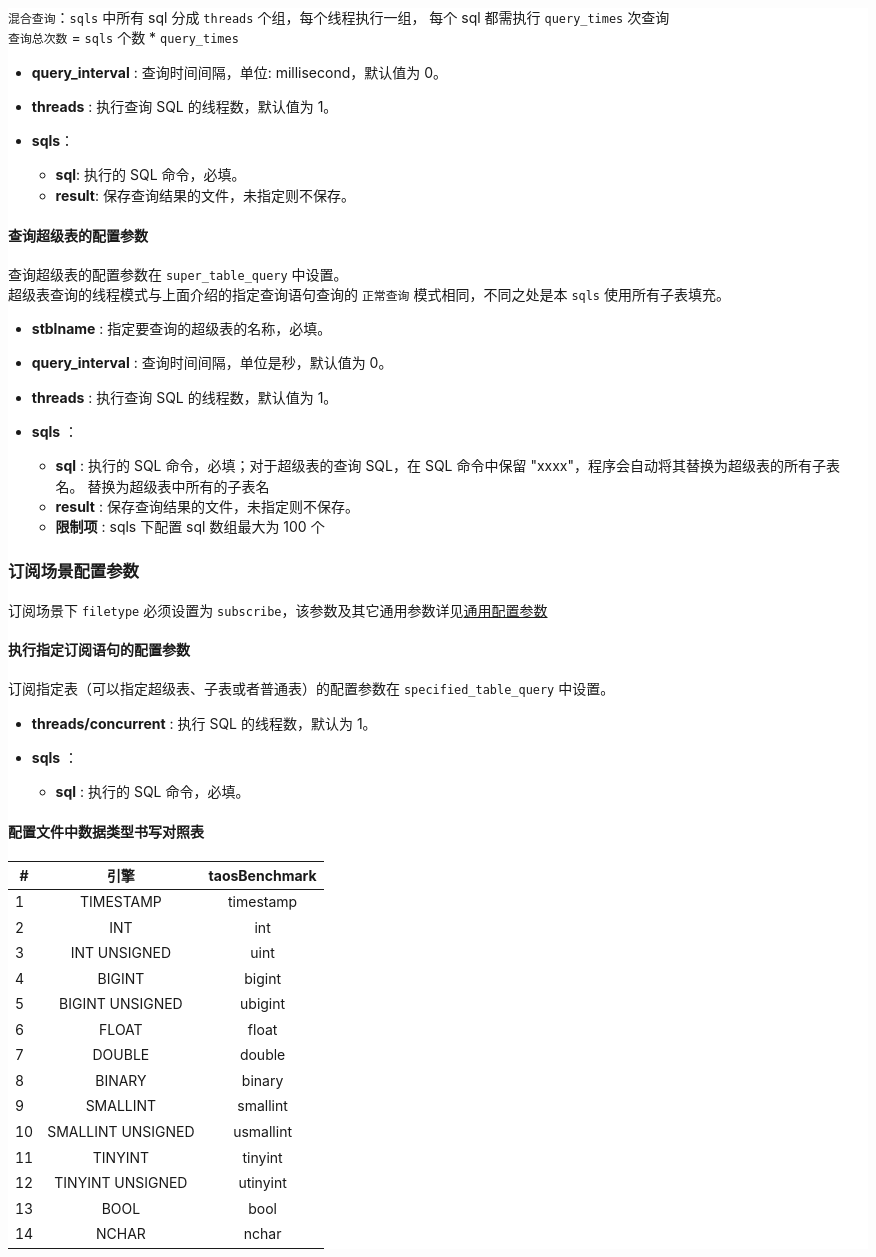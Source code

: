   `混合查询`：`sqls` 中所有 sql 分成 `threads` 个组，每个线程执行一组， 每个 sql 都需执行 `query_times` 次查询  
  `查询总次数` = `sqls` 个数 * `query_times`  

- **query_interval** : 查询时间间隔，单位: millisecond，默认值为 0。

- **threads** : 执行查询 SQL 的线程数，默认值为 1。

- **sqls**：
  - **sql**: 执行的 SQL 命令，必填。
  - **result**: 保存查询结果的文件，未指定则不保存。

#### 查询超级表的配置参数

查询超级表的配置参数在 `super_table_query` 中设置。   
超级表查询的线程模式与上面介绍的指定查询语句查询的 `正常查询` 模式相同，不同之处是本 `sqls` 使用所有子表填充。  

- **stblname** : 指定要查询的超级表的名称，必填。

- **query_interval** : 查询时间间隔，单位是秒，默认值为 0。

- **threads** : 执行查询 SQL 的线程数，默认值为 1。

- **sqls** ：
  - **sql** : 执行的 SQL 命令，必填；对于超级表的查询 SQL，在 SQL 命令中保留 "xxxx"，程序会自动将其替换为超级表的所有子表名。
    替换为超级表中所有的子表名
  - **result** : 保存查询结果的文件，未指定则不保存。
  - **限制项** : sqls 下配置 sql 数组最大为 100 个

### 订阅场景配置参数

订阅场景下 `filetype` 必须设置为 `subscribe`，该参数及其它通用参数详见[通用配置参数](#通用配置参数)

#### 执行指定订阅语句的配置参数

订阅指定表（可以指定超级表、子表或者普通表）的配置参数在 `specified_table_query` 中设置。

- **threads/concurrent** : 执行 SQL 的线程数，默认为 1。

- **sqls** ：
  - **sql** : 执行的 SQL 命令，必填。
    
 
#### 配置文件中数据类型书写对照表

| #   |     **引擎**      | **taosBenchmark** 
| --- | :----------------: | :---------------:
| 1   |  TIMESTAMP         |    timestamp
| 2   |  INT               |    int
| 3   |  INT UNSIGNED      |    uint
| 4   |  BIGINT            |    bigint
| 5   |  BIGINT UNSIGNED   |    ubigint
| 6   |  FLOAT             |    float
| 7   |  DOUBLE            |    double
| 8   |  BINARY            |    binary
| 9   |  SMALLINT          |    smallint
| 10  |  SMALLINT UNSIGNED |    usmallint
| 11  |  TINYINT           |    tinyint
| 12  |  TINYINT UNSIGNED  |    utinyint
| 13  |  BOOL              |    bool
| 14  |  NCHAR             |    nchar
